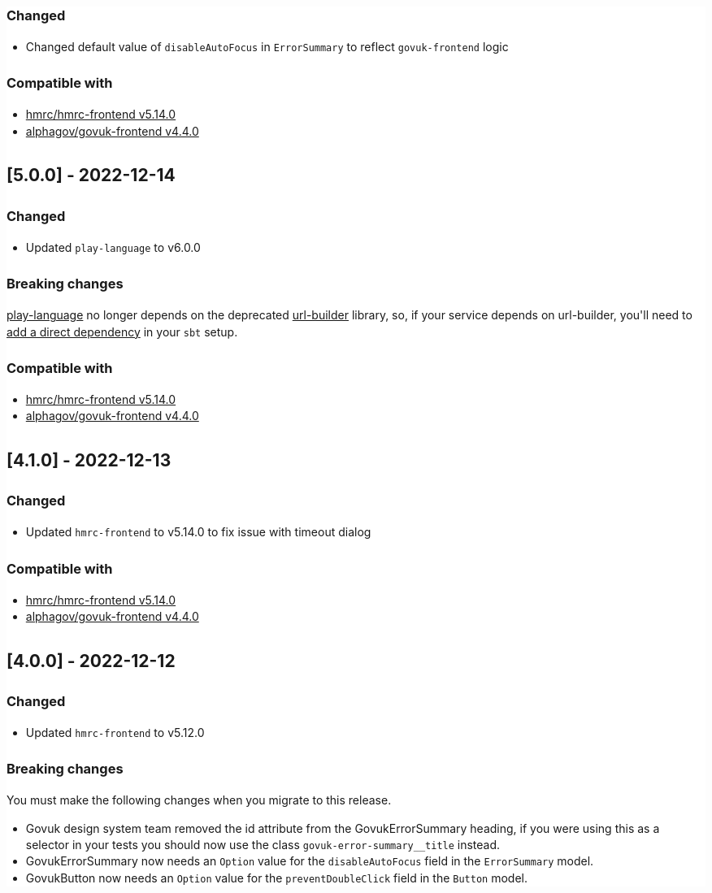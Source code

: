 ### Changed

- Changed default value of `disableAutoFocus` in `ErrorSummary` to reflect `govuk-frontend` logic

### Compatible with

- [hmrc/hmrc-frontend v5.14.0](https://github.com/hmrc/hmrc-frontend/releases/tag/v5.14.0)
- [alphagov/govuk-frontend v4.4.0](https://github.com/alphagov/govuk-frontend/releases/tag/v4.4.0)


## [5.0.0] - 2022-12-14

### Changed

- Updated `play-language` to v6.0.0

### Breaking changes

[play-language](https://github.com/hmrc/play-language) no longer depends on the deprecated [url-builder](https://github.com/hmrc/url-builder) library,
so, if your service depends on url-builder, you'll need to [add a direct dependency](https://github.com/hmrc/url-builder#adding-to-your-service) in your `sbt` setup.

### Compatible with

- [hmrc/hmrc-frontend v5.14.0](https://github.com/hmrc/hmrc-frontend/releases/tag/v5.14.0)
- [alphagov/govuk-frontend v4.4.0](https://github.com/alphagov/govuk-frontend/releases/tag/v4.4.0)

## [4.1.0] - 2022-12-13

### Changed

- Updated `hmrc-frontend` to v5.14.0 to fix issue with timeout dialog

### Compatible with

- [hmrc/hmrc-frontend v5.14.0](https://github.com/hmrc/hmrc-frontend/releases/tag/v5.14.0)
- [alphagov/govuk-frontend v4.4.0](https://github.com/alphagov/govuk-frontend/releases/tag/v4.4.0)


## [4.0.0] - 2022-12-12

### Changed

- Updated `hmrc-frontend` to v5.12.0

### Breaking changes

You must make the following changes when you migrate to this release.

- Govuk design system team removed the id attribute from the GovukErrorSummary heading, if you were using this as a selector in your tests you should now use the class `govuk-error-summary__title` instead.
- GovukErrorSummary now needs an `Option` value for the `disableAutoFocus` field in the `ErrorSummary` model.
- GovukButton now needs an `Option` value for the `preventDoubleClick` field in the `Button` model.
